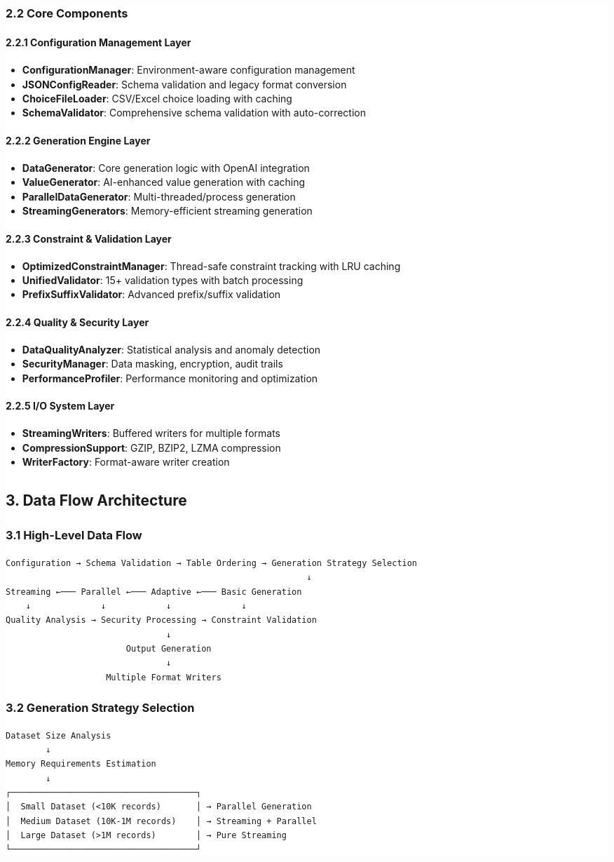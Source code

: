 ### 2.2 Core Components

#### 2.2.1 Configuration Management Layer
- **ConfigurationManager**: Environment-aware configuration management
- **JSONConfigReader**: Schema validation and legacy format conversion
- **ChoiceFileLoader**: CSV/Excel choice loading with caching
- **SchemaValidator**: Comprehensive schema validation with auto-correction

#### 2.2.2 Generation Engine Layer
- **DataGenerator**: Core generation logic with OpenAI integration
- **ValueGenerator**: AI-enhanced value generation with caching
- **ParallelDataGenerator**: Multi-threaded/process generation
- **StreamingGenerators**: Memory-efficient streaming generation

#### 2.2.3 Constraint & Validation Layer
- **OptimizedConstraintManager**: Thread-safe constraint tracking with LRU caching
- **UnifiedValidator**: 15+ validation types with batch processing
- **PrefixSuffixValidator**: Advanced prefix/suffix validation

#### 2.2.4 Quality & Security Layer
- **DataQualityAnalyzer**: Statistical analysis and anomaly detection
- **SecurityManager**: Data masking, encryption, audit trails
- **PerformanceProfiler**: Performance monitoring and optimization

#### 2.2.5 I/O System Layer
- **StreamingWriters**: Buffered writers for multiple formats
- **CompressionSupport**: GZIP, BZIP2, LZMA compression
- **WriterFactory**: Format-aware writer creation

## 3. Data Flow Architecture

### 3.1 High-Level Data Flow

```
Configuration → Schema Validation → Table Ordering → Generation Strategy Selection
                                                            ↓
Streaming ←─── Parallel ←─── Adaptive ←─── Basic Generation
    ↓              ↓            ↓              ↓
Quality Analysis → Security Processing → Constraint Validation
                                ↓
                        Output Generation
                                ↓
                    Multiple Format Writers
```

### 3.2 Generation Strategy Selection

```
Dataset Size Analysis
        ↓
Memory Requirements Estimation
        ↓
┌─────────────────────────────────────┐
│  Small Dataset (<10K records)       │ → Parallel Generation
│  Medium Dataset (10K-1M records)    │ → Streaming + Parallel
│  Large Dataset (>1M records)        │ → Pure Streaming
└─────────────────────────────────────┘
```
